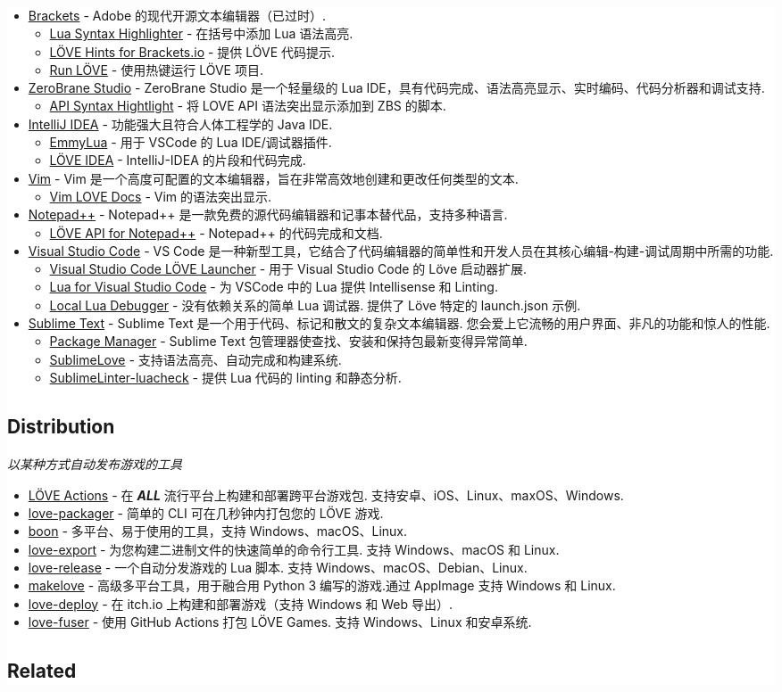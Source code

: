 * [Brackets](http://brackets.io/) - Adob​​e 的现代开源文本编辑器（已过时）.
	* [Lua Syntax Highlighter](https://github.com/ForbesLindesay/brackets-language-extensions) - 在括号中添加 Lua 语法高亮.
	* [LÖVE Hints for Brackets.io](https://gitlab.com/sdonalcreative/brackets-love-hints/) - 提供 LÖVE 代码提示.
	* [Run LÖVE](https://github.com/instilledbee/run-love2d) - 使用热键运行 LÖVE 项目.
* [ZeroBrane Studio](https://studio.zerobrane.com/) - ZeroBrane Studio 是一个轻量级的 Lua IDE，具有代码完成、语法高亮显示、实时编码、代码分析器和调试支持.
	* [API Syntax Hightlight](https://github.com/flamendless/LOVE-API-Extractor-for-ZeroBraneStudio) - 将 LOVE API 语法突出显示添加到 ZBS 的脚本.
* [IntelliJ IDEA](https://www.jetbrains.com/idea/) - 功能强大且符合人体工程学的 Java IDE.
	* [EmmyLua](https://github.com/EmmyLua/VSCode-EmmyLua) - 用于 VSCode 的 Lua IDE/调试器插件.
	* [LÖVE IDEA](https://github.com/rm-code/love-IDEA-plugin) - IntelliJ-IDEA 的片段和代码完成.
* [Vim](https://vim.sourceforge.io/) - Vim 是一个高度可配置的文本编辑器，旨在非常高效地创建和更改任何类型的文本.
	* [Vim LOVE Docs](https://github.com/davisdude/vim-love-docs) - Vim 的语法突出显示.
* [Notepad++](https://notepad-plus-plus.org) - Notepad++ 是一款免费的源代码编辑器和记事本替代品，支持多种语言.
	* [LÖVE API for Notepad++](https://github.com/dail8859/love-api-npp) - Notepad++ 的代码完成和文档.
* [Visual Studio Code](https://code.visualstudio.com/) - VS Code 是一种新型工具，它结合了代码编辑器的简单性和开发人员在其核心编辑-构建-调试周期中所需的功能.
	* [Visual Studio Code LÖVE Launcher](https://marketplace.visualstudio.com/items?itemName=JanW.love-launcher) - 用于 Visual Studio Code 的 Löve 启动器扩展.
	* [Lua for Visual Studio Code](https://marketplace.visualstudio.com/items?itemName=trixnz.vscode-lua) - 为 VSCode 中的 Lua 提供 Intellisense 和 Linting.
    * [Local Lua Debugger](https://marketplace.visualstudio.com/items?itemName=tomblind.local-lua-debugger-vscode)  - 没有依赖关系的简单 Lua 调试器. 提供了 Löve 特定的 launch.json 示例.
* [Sublime Text](https://www.sublimetext.com)  - Sublime Text 是一个用于代码、标记和散文的复杂文本编辑器. 您会爱上它流畅的用户界面、非凡的功能和惊人的性能.
	* [Package Manager](https://packagecontrol.io/) - Sublime Text 包管理器使查找、安装和保持包最新变得异常简单.
	* [SublimeLove](https://packagecontrol.io/packages/SublimeLove) - 支持语法高亮、自动完成和构建系统.
	* [SublimeLinter-luacheck](https://packagecontrol.io/packages/SublimeLinter-luacheck) - 提供 Lua 代码的 linting 和静态分析.

## Distribution
*以某种方式自动发布游戏的工具*
* [LÖVE Actions](https://github.com/love-actions)  - 在 ***ALL*** 流行平台上构建和部署跨平台游戏包. 支持安卓、iOS、Linux、maxOS、Windows.
* [love-packager](https://github.com/simplifylabs/love-packager) - 简单的 CLI 可在几秒钟内打包您的 LÖVE 游戏.
* [boon](https://github.com/camchenry/boon) - 多平台、易于使用的工具，支持 Windows、macOS、Linux.
* [love-export](https://github.com/dmoa/love-export)  - 为您构建二进制文件的快速简单的命令行工具. 支持 Windows、macOS 和 Linux.
* [love-release](https://github.com/MisterDA/love-release)  - 一个自动分发游戏的 Lua 脚本. 支持 Windows、macOS、Debian、Linux.
* [makelove](https://github.com/pfirsich/makelove) - 高级多平台工具，用于融合用 Python 3 编写的游戏.通过 AppImage 支持 Windows 和 Linux.
* [love-deploy](https://github.com/tducasse/love-deploy) - 在 itch.io 上构建和部署游戏（支持 Windows 和 Web 导出）.
* [love-fuser](https://github.com/MikuAuahDark/love-fuser)  - 使用 GitHub Actions 打包 LÖVE Games. 支持 Windows、Linux 和安卓系统.

## Related
